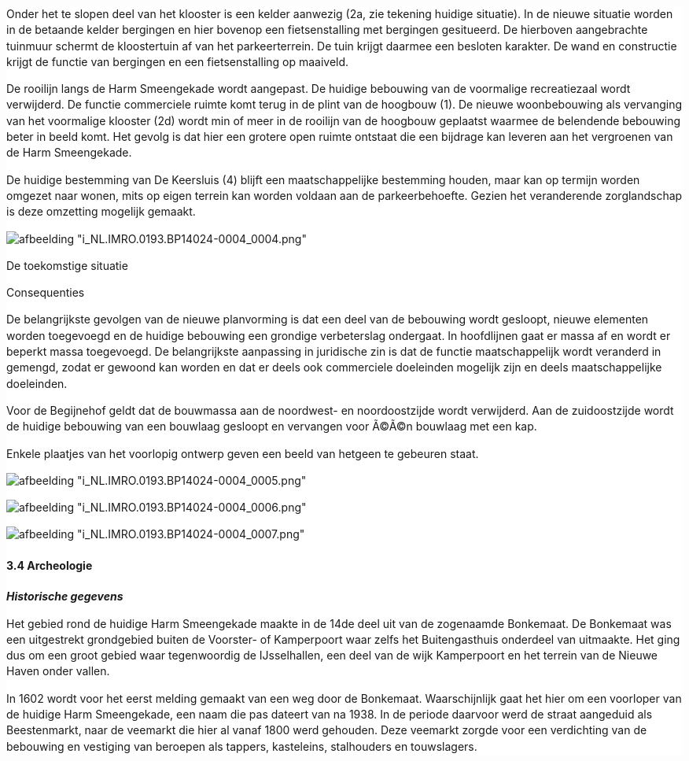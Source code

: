 Onder het te slopen deel van het klooster is een kelder aanwezig (2a, zie tekening huidige situatie). In de nieuwe situatie worden in de betaande kelder bergingen en hier bovenop een fietsenstalling met bergingen gesitueerd. De hierboven aangebrachte tuinmuur schermt de kloostertuin af van het parkeerterrein. De tuin krijgt daarmee een besloten karakter. De wand en constructie krijgt de functie van bergingen en een fietsenstalling op maaiveld.

De rooilijn langs de Harm Smeengekade wordt aangepast. De huidige bebouwing van de voormalige recreatiezaal wordt verwijderd. De functie commerciele ruimte komt terug in de plint van de hoogbouw (1\). De nieuwe woonbebouwing als vervanging van het voormalige klooster (2d) wordt min of meer in de rooilijn van de hoogbouw geplaatst waarmee de belendende bebouwing beter in beeld komt. Het gevolg is dat hier een grotere open ruimte ontstaat die een bijdrage kan leveren aan het vergroenen van de Harm Smeengekade.

De huidige bestemming van De Keersluis (4\) blijft een maatschappelijke bestemming houden, maar kan op termijn worden omgezet naar wonen, mits op eigen terrein kan worden voldaan aan de parkeerbehoefte. Gezien het veranderende zorglandschap is deze omzetting mogelijk gemaakt.

![afbeelding "i_NL.IMRO.0193.BP14024-0004_0004.png"](i_NL.IMRO.0193.BP14024-0004_0004.png)

De toekomstige situatie

Consequenties

De belangrijkste gevolgen van de nieuwe planvorming is dat een deel van de bebouwing wordt gesloopt, nieuwe elementen worden toegevoegd en de huidige bebouwing een grondige verbeterslag ondergaat. In hoofdlijnen gaat er massa af en wordt er beperkt massa toegevoegd. De belangrijkste aanpassing in juridische zin is dat de functie maatschappelijk wordt veranderd in gemengd, zodat er gewoond kan worden en dat er deels ook commerciele doeleinden mogelijk zijn en deels maatschappelijke doeleinden.

Voor de Begijnehof geldt dat de bouwmassa aan de noordwest\- en noordoostzijde wordt verwijderd. Aan de zuidoostzijde wordt de huidige bebouwing van een bouwlaag gesloopt en vervangen voor Ã©Ã©n bouwlaag met een kap.

Enkele plaatjes van het voorlopig ontwerp geven een beeld van hetgeen te gebeuren staat.

![afbeelding "i_NL.IMRO.0193.BP14024-0004_0005.png"](i_NL.IMRO.0193.BP14024-0004_0005.png)

![afbeelding "i_NL.IMRO.0193.BP14024-0004_0006.png"](i_NL.IMRO.0193.BP14024-0004_0006.png)

![afbeelding "i_NL.IMRO.0193.BP14024-0004_0007.png"](i_NL.IMRO.0193.BP14024-0004_0007.png)

#### 3\.4 Archeologie

***Historische gegevens***

Het gebied rond de huidige Harm Smeengekade maakte in de 14de deel uit van de zogenaamde Bonkemaat. De Bonkemaat was een uitgestrekt grondgebied buiten de Voorster\- of Kamperpoort waar zelfs het Buitengasthuis onderdeel van uitmaakte. Het ging dus om een groot gebied waar tegenwoordig de IJsselhallen, een deel van de wijk Kamperpoort en het terrein van de Nieuwe Haven onder vallen.

In 1602 wordt voor het eerst melding gemaakt van een weg door de Bonkemaat. Waarschijnlijk gaat het hier om een voorloper van de huidige Harm Smeengekade, een naam die pas dateert van na 1938\. In de periode daarvoor werd de straat aangeduid als Beestenmarkt, naar de veemarkt die hier al vanaf 1800 werd gehouden. Deze veemarkt zorgde voor een verdichting van de bebouwing en vestiging van beroepen als tappers, kasteleins, stalhouders en touwslagers.
